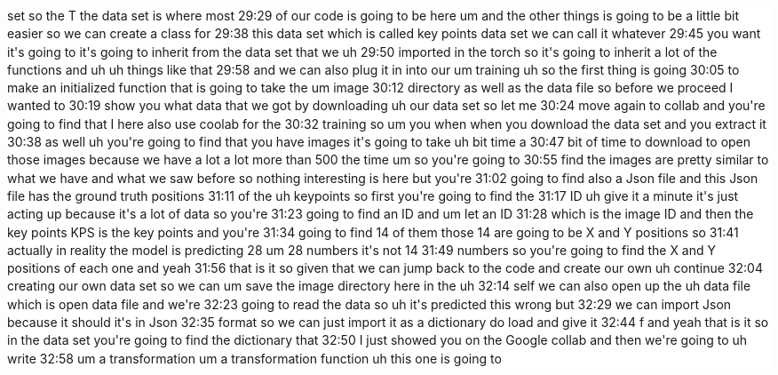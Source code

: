 set so the T the data set is where most
29:29
of our code is going to be here um and the other things is going to be a little bit easier so we can create a class for
29:38
this data set which is called key points data set we can call it whatever
29:45
you want it's going to it's going to inherit from the data set that we uh
29:50
imported in the torch so it's going to inherit a lot of the functions and uh uh things like that
29:58
and we can also plug it in into our um training uh so the first thing is going
30:05
to make an initialized function that is going to take the um image
30:12
directory as well as the data file so before we proceed I wanted to
30:19
show you what data that we got by downloading uh our data set so let me
30:24
move again to collab and you're going to find that I here also use coolab for the
30:32
training so um you when when you download the data set and you extract it
30:38
as well uh you're going to find that you have images it's going to take uh bit time a
30:47
bit of time to download to open those images because we have a lot a lot more than 500 the time um so you're going to
30:55
find the images are pretty similar to what we have and what we saw before so nothing interesting is here but you're
31:02
going to find also a Json file and this Json file has the ground truth positions
31:11
of the uh keypoints so first you're going to find the
31:17
ID uh give it a minute it's just acting up because it's a lot of data so you're
31:23
going to find an ID and um let an ID
31:28
which is the image ID and then the key points KPS is the key points and you're
31:34
going to find 14 of them those 14 are going to be X and Y positions so
31:41
actually in reality the model is predicting 28 um 28 numbers it's not 14
31:49
numbers so you're going to find the X and Y positions of each one and yeah
31:56
that is it so given that we can jump back to the code and create our own uh continue
32:04
creating our own data set so we can um save the image directory here in the uh
32:14
self we can also open up the uh data file which is open data file and we're
32:23
going to read the data so uh it's predicted this wrong but
32:29
we can import Json because it should it's in Json
32:35
format so we can just import it as a dictionary do load and give it
32:44
f and yeah that is it so in the data set you're going to find the dictionary that
32:50
I just showed you on the Google collab and then we're going to uh write
32:58
um a transformation um a transformation function uh this one is going to
